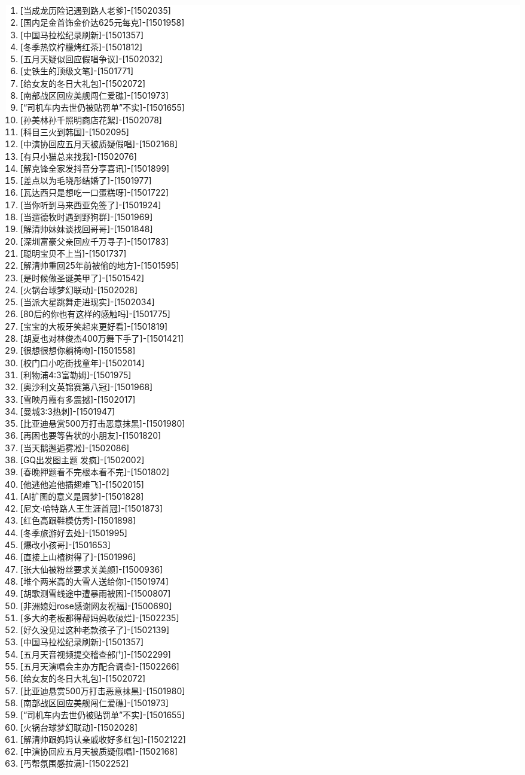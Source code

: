
1. [当成龙历险记遇到路人老爹]-[1502035]
1. [国内足金首饰金价达625元每克]-[1501958]
1. [中国马拉松纪录刷新]-[1501357]
1. [冬季热饮柠檬烤红茶]-[1501812]
1. [五月天疑似回应假唱争议]-[1502032]
1. [史铁生的顶级文笔]-[1501771]
1. [给女友的冬日大礼包]-[1502072]
1. [南部战区回应美舰闯仁爱礁]-[1501973]
1. [“司机车内去世仍被贴罚单”不实]-[1501655]
1. [孙美林孙千照明商店花絮]-[1502078]
1. [科目三火到韩国]-[1502095]
1. [中演协回应五月天被质疑假唱]-[1502168]
1. [有只小猫总来找我]-[1502076]
1. [解克锋全家发抖音分享喜讯]-[1501899]
1. [差点以为毛晓彤结婚了]-[1501977]
1. [瓦达西只是想吃一口蛋糕呀]-[1501722]
1. [当你听到马来西亚免签了]-[1501924]
1. [当遛德牧时遇到野狗群]-[1501969]
1. [解清帅妹妹谈找回哥哥]-[1501848]
1. [深圳富豪父亲回应千万寻子]-[1501783]
1. [聪明宝贝不上当]-[1501737]
1. [解清帅重回25年前被偷的地方]-[1501595]
1. [是时候做圣诞美甲了]-[1501542]
1. [火锅台球梦幻联动]-[1502028]
1. [当派大星跳舞走进现实]-[1502034]
1. [80后的你也有这样的感触吗]-[1501775]
1. [宝宝的大板牙笑起来更好看]-[1501819]
1. [胡夏也对林俊杰400万舞下手了]-[1501421]
1. [很想很想你躺椅吻]-[1501558]
1. [校门口小吃街找童年]-[1502014]
1. [利物浦4:3富勒姆]-[1501975]
1. [奥沙利文英锦赛第八冠]-[1501968]
1. [雪映丹霞有多震撼]-[1502017]
1. [曼城3:3热刺]-[1501947]
1. [比亚迪悬赏500万打击恶意抹黑]-[1501980]
1. [再困也要等告状的小朋友]-[1501820]
1. [当天鹅邂逅雾凇]-[1502086]
1. [GQ出发图主题 发疯]-[1502002]
1. [春晚押题看不完根本看不完]-[1501802]
1. [他逃他追他插翅难飞]-[1502015]
1. [AI扩图的意义是圆梦]-[1501828]
1. [尼文·哈特路人王生涯首冠]-[1501873]
1. [红色高跟鞋模仿秀]-[1501898]
1. [冬季旅游好去处]-[1501995]
1. [爆改小孩哥]-[1501653]
1. [直接上山楂树得了]-[1501996]
1. [张大仙被粉丝要求关美颜]-[1500936]
1. [堆个两米高的大雪人送给你]-[1501974]
1. [胡歌测雪线途中遭暴雨被困]-[1500807]
1. [非洲媳妇rose感谢网友祝福]-[1500690]
1. [多大的老板都得帮妈妈收破烂]-[1502235]
1. [好久没见过这种老款孩子了]-[1502139]
1. [中国马拉松纪录刷新]-[1501357]
1. [五月天音视频提交稽查部门]-[1502299]
1. [五月天演唱会主办方配合调查]-[1502266]
1. [给女友的冬日大礼包]-[1502072]
1. [比亚迪悬赏500万打击恶意抹黑]-[1501980]
1. [南部战区回应美舰闯仁爱礁]-[1501973]
1. [“司机车内去世仍被贴罚单”不实]-[1501655]
1. [火锅台球梦幻联动]-[1502028]
1. [解清帅跟妈妈认亲戚收好多红包]-[1502122]
1. [中演协回应五月天被质疑假唱]-[1502168]
1. [丐帮氛围感拉满]-[1502252]